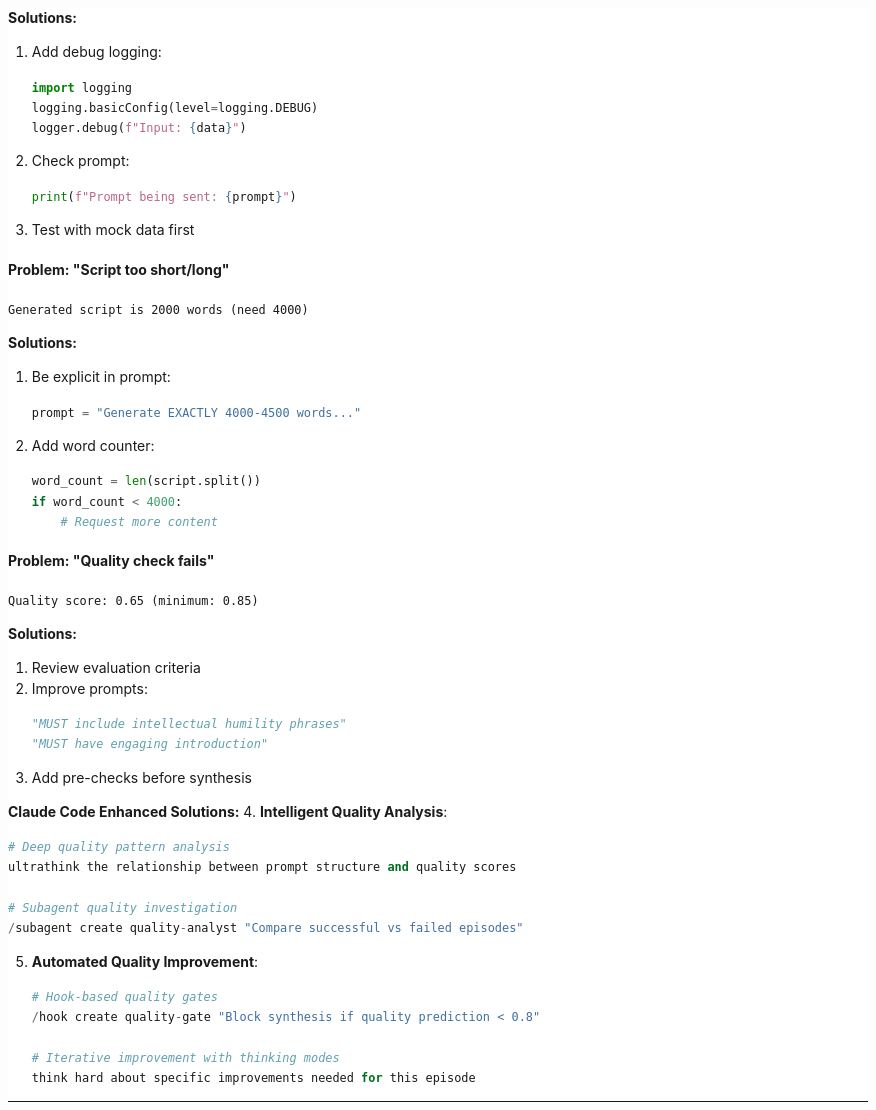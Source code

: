 **Solutions:**
1. Add debug logging:
   ```python
   import logging
   logging.basicConfig(level=logging.DEBUG)
   logger.debug(f"Input: {data}")
   ```
2. Check prompt:
   ```python
   print(f"Prompt being sent: {prompt}")
   ```
3. Test with mock data first

#### Problem: "Script too short/long"
```
Generated script is 2000 words (need 4000)
```

**Solutions:**
1. Be explicit in prompt:
   ```python
   prompt = "Generate EXACTLY 4000-4500 words..."
   ```
2. Add word counter:
   ```python
   word_count = len(script.split())
   if word_count < 4000:
       # Request more content
   ```

#### Problem: "Quality check fails"
```
Quality score: 0.65 (minimum: 0.85)
```

**Solutions:**
1. Review evaluation criteria
2. Improve prompts:
   ```python
   "MUST include intellectual humility phrases"
   "MUST have engaging introduction"
   ```
3. Add pre-checks before synthesis

**Claude Code Enhanced Solutions:**
4. **Intelligent Quality Analysis**:
   ```python
   # Deep quality pattern analysis
   ultrathink the relationship between prompt structure and quality scores

   # Subagent quality investigation
   /subagent create quality-analyst "Compare successful vs failed episodes"
   ```
5. **Automated Quality Improvement**:
   ```python
   # Hook-based quality gates
   /hook create quality-gate "Block synthesis if quality prediction < 0.8"

   # Iterative improvement with thinking modes
   think hard about specific improvements needed for this episode
   ```

---